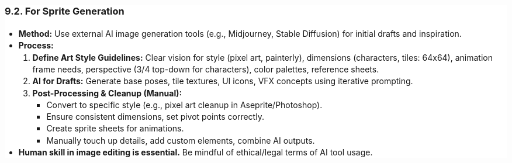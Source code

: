 ### 9.2. For Sprite Generation
- **Method:** Use external AI image generation tools (e.g., Midjourney, Stable Diffusion) for initial drafts and inspiration.
- **Process:**
    1. **Define Art Style Guidelines:** Clear vision for style (pixel art, painterly), dimensions (characters, tiles: 64x64), animation frame needs, perspective (3/4 top-down for characters), color palettes, reference sheets.
    2. **AI for Drafts:** Generate base poses, tile textures, UI icons, VFX concepts using iterative prompting.
    3. **Post-Processing & Cleanup (Manual):**
        - Convert to specific style (e.g., pixel art cleanup in Aseprite/Photoshop).
        - Ensure consistent dimensions, set pivot points correctly.
        - Create sprite sheets for animations.
        - Manually touch up details, add custom elements, combine AI outputs.
- **Human skill in image editing is essential.** Be mindful of ethical/legal terms of AI tool usage.